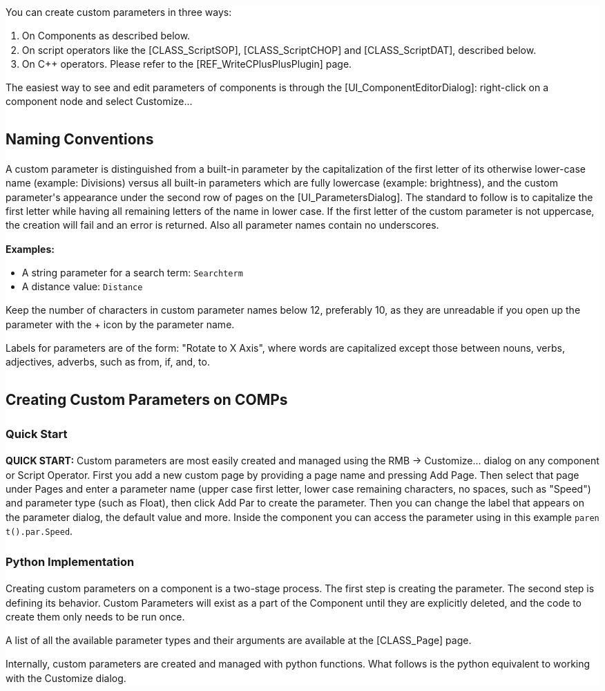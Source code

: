 You can create custom parameters in three ways:

1. On Components as described below.
2. On script operators like the [CLASS_ScriptSOP], [CLASS_ScriptCHOP] and [CLASS_ScriptDAT], described below.
3. On C++ operators. Please refer to the [REF_WriteCPlusPlusPlugin] page.

The easiest way to see and edit parameters of components is through the [UI_ComponentEditorDialog]: right-click on a component node and select Customize...

## Naming Conventions

A custom parameter is distinguished from a built-in parameter by the capitalization of the first letter of its otherwise lower-case name (example: Divisions) versus all built-in parameters which are fully lowercase (example: brightness), and the custom parameter's appearance under the second row of pages on the [UI_ParametersDialog]. The standard to follow is to capitalize the first letter while having all remaining letters of the name in lower case. If the first letter of the custom parameter is not uppercase, the creation will fail and an error is returned. Also all parameter names contain no underscores.

**Examples:**

- A string parameter for a search term: `Searchterm`
- A distance value: `Distance`

Keep the number of characters in custom parameter names below 12, preferably 10, as they are unreadable if you open up the parameter with the + icon by the parameter name.

Labels for parameters are of the form: "Rotate to X Axis", where words are capitalized except those between nouns, verbs, adjectives, adverbs, such as from, if, and, to.

## Creating Custom Parameters on COMPs

### Quick Start

**QUICK START:** Custom parameters are most easily created and managed using the RMB -> Customize... dialog on any component or Script Operator. First you add a new custom page by providing a page name and pressing Add Page. Then select that page under Pages and enter a parameter name (upper case first letter, lower case remaining characters, no spaces, such as "Speed") and parameter type (such as Float), then click Add Par to create the parameter. Then you can change the label that appears on the parameter dialog, the default value and more. Inside the component you can access the parameter using in this example `parent().par.Speed`.

### Python Implementation

Creating custom parameters on a component is a two-stage process. The first step is creating the parameter. The second step is defining its behavior. Custom Parameters will exist as a part of the Component until they are explicitly deleted, and the code to create them only needs to be run once.

A list of all the available parameter types and their arguments are available at the [CLASS_Page] page.

Internally, custom parameters are created and managed with python functions. What follows is the python equivalent to working with the Customize dialog.
